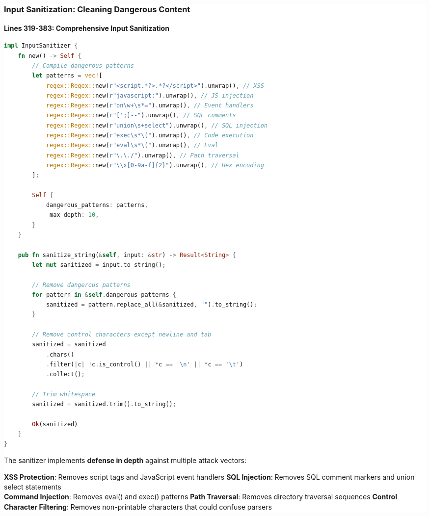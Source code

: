 ### Input Sanitization: Cleaning Dangerous Content

**Lines 319-383: Comprehensive Input Sanitization**
```rust
impl InputSanitizer {
    fn new() -> Self {
        // Compile dangerous patterns
        let patterns = vec![
            regex::Regex::new(r"<script.*?>.*?</script>").unwrap(), // XSS
            regex::Regex::new(r"javascript:").unwrap(), // JS injection
            regex::Regex::new(r"on\w+\s*=").unwrap(), // Event handlers
            regex::Regex::new(r"[';]--").unwrap(), // SQL comments
            regex::Regex::new(r"union\s+select").unwrap(), // SQL injection
            regex::Regex::new(r"exec\s*\(").unwrap(), // Code execution
            regex::Regex::new(r"eval\s*\(").unwrap(), // Eval
            regex::Regex::new(r"\.\./").unwrap(), // Path traversal
            regex::Regex::new(r"\\x[0-9a-f]{2}").unwrap(), // Hex encoding
        ];
        
        Self {
            dangerous_patterns: patterns,
            _max_depth: 10,
        }
    }
    
    pub fn sanitize_string(&self, input: &str) -> Result<String> {
        let mut sanitized = input.to_string();
        
        // Remove dangerous patterns
        for pattern in &self.dangerous_patterns {
            sanitized = pattern.replace_all(&sanitized, "").to_string();
        }
        
        // Remove control characters except newline and tab
        sanitized = sanitized
            .chars()
            .filter(|c| !c.is_control() || *c == '\n' || *c == '\t')
            .collect();
        
        // Trim whitespace
        sanitized = sanitized.trim().to_string();
        
        Ok(sanitized)
    }
}
```

The sanitizer implements **defense in depth** against multiple attack vectors:

**XSS Protection**: Removes script tags and JavaScript event handlers
**SQL Injection**: Removes SQL comment markers and union select statements  
**Command Injection**: Removes eval() and exec() patterns
**Path Traversal**: Removes directory traversal sequences
**Control Character Filtering**: Removes non-printable characters that could confuse parsers
